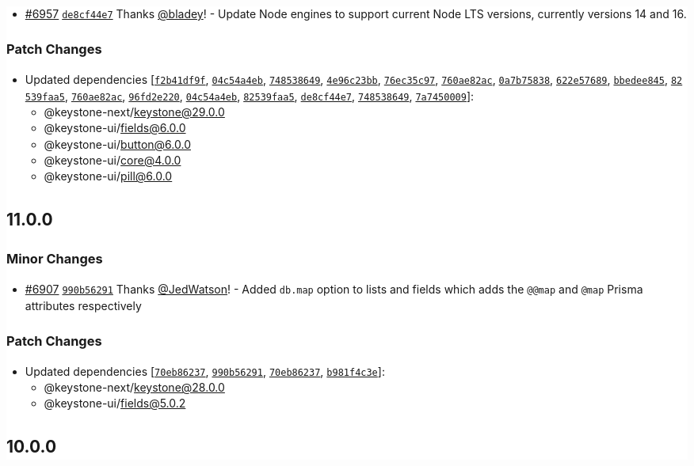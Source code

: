 - [#6957](https://github.com/keystonejs/keystone/pull/6957) [`de8cf44e7`](https://github.com/keystonejs/keystone/commit/de8cf44e7b328ab98e1466d7191d9ee65a57b02a) Thanks [@bladey](https://github.com/bladey)! - Update Node engines to support current Node LTS versions, currently versions 14 and 16.

### Patch Changes

- Updated dependencies [[`f2b41df9f`](https://github.com/keystonejs/keystone/commit/f2b41df9f77cf340e5e138cf60bacd6aec8e4548), [`04c54a4eb`](https://github.com/keystonejs/keystone/commit/04c54a4eb4aa6076cf87d441060eaa2091bc903b), [`748538649`](https://github.com/keystonejs/keystone/commit/748538649645d3b0ef32b0baba8fa310f2a493fe), [`4e96c23bb`](https://github.com/keystonejs/keystone/commit/4e96c23bb6c3a134f1324ec7879adac3abf90132), [`76ec35c97`](https://github.com/keystonejs/keystone/commit/76ec35c97a72dcb023e1b0da5b47e876896b6a03), [`760ae82ac`](https://github.com/keystonejs/keystone/commit/760ae82ac0fac5f73e123e2b36f7ba6320312ca6), [`0a7b75838`](https://github.com/keystonejs/keystone/commit/0a7b7583887e3811c23b0b74f4f97633fd484e08), [`622e57689`](https://github.com/keystonejs/keystone/commit/622e57689cf27dbecba7f64c02f0a3b6499d3218), [`bbedee845`](https://github.com/keystonejs/keystone/commit/bbedee84541d22c91a6816872902f6cce8e6aee3), [`82539faa5`](https://github.com/keystonejs/keystone/commit/82539faa53c495be1f5f470deb9eae9861cd31a0), [`760ae82ac`](https://github.com/keystonejs/keystone/commit/760ae82ac0fac5f73e123e2b36f7ba6320312ca6), [`96fd2e220`](https://github.com/keystonejs/keystone/commit/96fd2e22041de84a042f5a0df2cab75ba0dacc35), [`04c54a4eb`](https://github.com/keystonejs/keystone/commit/04c54a4eb4aa6076cf87d441060eaa2091bc903b), [`82539faa5`](https://github.com/keystonejs/keystone/commit/82539faa53c495be1f5f470deb9eae9861cd31a0), [`de8cf44e7`](https://github.com/keystonejs/keystone/commit/de8cf44e7b328ab98e1466d7191d9ee65a57b02a), [`748538649`](https://github.com/keystonejs/keystone/commit/748538649645d3b0ef32b0baba8fa310f2a493fe), [`7a7450009`](https://github.com/keystonejs/keystone/commit/7a7450009d68f70173a2af55eb3a845ea3799c99)]:
  - @keystone-next/keystone@29.0.0
  - @keystone-ui/fields@6.0.0
  - @keystone-ui/button@6.0.0
  - @keystone-ui/core@4.0.0
  - @keystone-ui/pill@6.0.0

## 11.0.0

### Minor Changes

- [#6907](https://github.com/keystonejs/keystone/pull/6907) [`990b56291`](https://github.com/keystonejs/keystone/commit/990b56291e677077656b201b935086754c6257f1) Thanks [@JedWatson](https://github.com/JedWatson)! - Added `db.map` option to lists and fields which adds the `@@map` and `@map` Prisma attributes respectively

### Patch Changes

- Updated dependencies [[`70eb86237`](https://github.com/keystonejs/keystone/commit/70eb86237bd3eafd36b0579f66ad3f1e173357b1), [`990b56291`](https://github.com/keystonejs/keystone/commit/990b56291e677077656b201b935086754c6257f1), [`70eb86237`](https://github.com/keystonejs/keystone/commit/70eb86237bd3eafd36b0579f66ad3f1e173357b1), [`b981f4c3e`](https://github.com/keystonejs/keystone/commit/b981f4c3ee135a1184188deb5ed8de22f718080c)]:
  - @keystone-next/keystone@28.0.0
  - @keystone-ui/fields@5.0.2

## 10.0.0
